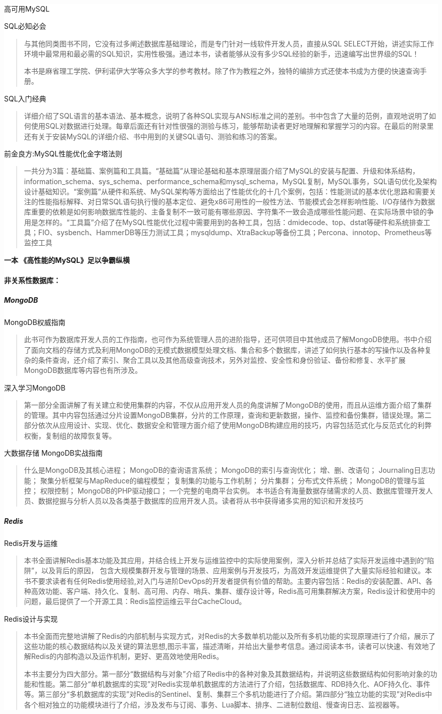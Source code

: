 高可用MySQL

SQL必知必会

> 与其他同类图书不同，它没有过多阐述数据库基础理论，而是专门针对一线软件开发人员，直接从SQL SELECT开始，讲述实际工作环境中最常用和最必需的SQL知识，实用性极强。通过本书，读者能够从没有多少SQL经验的新手，迅速编写出世界级的SQL！
>
> 本书是麻省理工学院、伊利诺伊大学等众多大学的参考教材。除了作为教程之外，独特的编排方式还使本书成为方便的快速查询手册。

SQL入门经典

> 详细介绍了SQL语言的基本语法、基本概念，说明了各种SQL实现与ANSI标准之间的差别。书中包含了大量的范例，直观地说明了如何使用SQL对数据进行处理。每章后面还有针对性很强的测验与练习，能够帮助读者更好地理解和掌握学习的内容。在最后的附录里还有关于安装MySQL的详细介绍、书中用到的关键SQL语句、测验和练习的答案。

前金良方:MySQL性能优化金字塔法则

> 一共分为3篇：基础篇、案例篇和工具篇。“基础篇”从理论基础和基本原理层面介绍了MySQL的安装与配置、升级和体系结构，information_schema、sys_schema、performance_schema和mysql_schema，MySQL复制，MySQL事务，SQL语句优化及架构设计基础知识。“案例篇”从硬件和系统、MySQL架构等方面给出了性能优化的十几个案例，包括：性能测试的基本优化思路和需要关注的性能指标解释、对日常SQL语句执行慢的基本定位、避免x86可用性的一般性方法、节能模式会怎样影响性能、I/O存储作为数据库重要的依赖是如何影响数据库性能的、主备复制不一致可能有哪些原因、字符集不一致会造成哪些性能问题、在实际场景中锁的争用是怎样的。“工具篇”介绍了在MySQL性能优化过程中需要用到的各种工具，包括：dmidecode、top、dstat等硬件和系统排查工具；FIO、sysbench、HammerDB等压力测试工具；mysqldump、XtraBackup等备份工具；Percona、innotop、Prometheus等监控工具

**一本 《高性能的MySQL》足以争霸纵横**

#### 非关系性数据库：

##### MongoDB

MongoDB权威指南

> 此书可作为数据库开发人员的工作指南，也可作为系统管理人员的进阶指导，还可供项目中其他成员了解MongoDB使用。书中介绍了面向文档的存储方式及利用MongoDB的无模式数据模型处理文档、集合和多个数据库，讲述了如何执行基本的写操作以及各种复杂的条件查询，还介绍了索引、聚合工具以及其他高级查询技术，另外对监控、安全性和身份验证、备份和修复、水平扩展MongoDB数据库等内容也有所涉及。

深入学习MongoDB

> 第一部分全面讲解了有关建立和使用集群的内容，不仅从应用开发人员的角度讲解了MongoDB的使用，而且从运维方面介绍了集群的管理。其中内容包括通过分片设置MongoDB集群，分片的工作原理，查询和更新数据，操作、监控和备份集群，错误处理。第二部分依次从应用设计、实现、优化、数据安全和管理方面介绍了使用MongoDB构建应用的技巧，内容包括范式化与反范式化的利弊权衡，复制组的故障恢复等。

大数据存储 MongoDB实战指南

> 什么是MongoDB及其核心进程； MongoDB的查询语言系统； MongoDB的索引与查询优化； 增、删、改语句； Journaling日志功能； 聚集分析框架与MapReduce的编程模型； 复制集的功能与工作机制； 分片集群； 分布式文件系统； MongoDB的管理与监控； 权限控制； MongoDB的PHP驱动接口； 一个完整的电商平台实例。 本书适合有海量数据存储需求的人员、数据库管理开发人员、数据挖掘与分析人员以及各类基于数据库的应用开发人员。读者将从书中获得诸多实用的知识和开发技巧

##### Redis

Redis开发与运维

> 本书全面讲解Redis基本功能及其应用，并结合线上开发与运维监控中的实际使用案例，深入分析并总结了实际开发运维中遇到的“陷阱”，以及背后的原因， 包含大规模集群开发与管理的场景、应用案例与开发技巧，为高效开发运维提供了大量实际经验和建议。本书不要求读者有任何Redis使用经验,对入门与进阶DevOps的开发者提供有价值的帮助。主要内容包括：Redis的安装配置、API、各种高效功能、客户端、持久化、复制、高可用、内存、哨兵、集群、缓存设计等，Redis高可用集群解决方案，Redis设计和使用中的问题，最后提供了一个开源工具：Redis监控运维云平台CacheCloud。

Redis设计与实现

> 本书全面而完整地讲解了Redis的内部机制与实现方式，对Redis的大多数单机功能以及所有多机功能的实现原理进行了介绍，展示了这些功能的核心数据结构以及关键的算法思想,图示丰富，描述清晰，并给出大量参考信息。通过阅读本书，读者可以快速、有效地了解Redis的内部构造以及运作机制，更好、更高效地使用Redis。
>
> 本书主要分为四大部分。第一部分“数据结构与对象”介绍了Redis中的各种对象及其数据结构，并说明这些数据结构如何影响对象的功能和性能。第二部分“单机数据库的实现”对Redis实现单机数据库的方法进行了介绍，包括数据库、RDB持久化、AOF持久化、事件等。第三部分“多机数据库的实现”对Redis的Sentinel、复制、集群三个多机功能进行了介绍。第四部分“独立功能的实现”对Redis中各个相对独立的功能模块进行了介绍，涉及发布与订阅、事务、Lua脚本、排序、二进制位数组、慢查询日志、监视器等。
